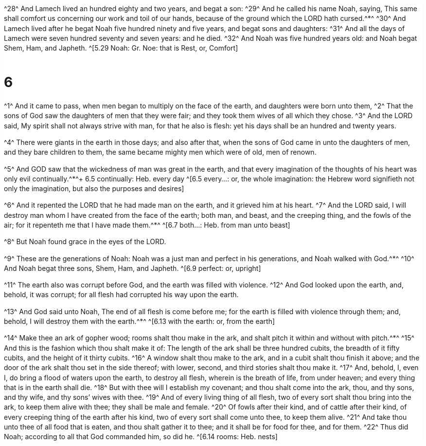 ^28^ And Lamech lived an hundred eighty and two years, and begat a son: ^29^ And he called his name Noah, saying, This same shall comfort us concerning our work and toil of our hands, because of the ground which the LORD hath cursed.^*^ ^30^ And Lamech lived after he begat Noah five hundred ninety and five years, and begat sons and daughters: ^31^ And all the days of Lamech were seven hundred seventy and seven years: and he died. ^32^ And Noah was five hundred years old: and Noah begat Shem, Ham, and Japheth.
^[5.29 Noah: Gr. Noe: that is Rest, or, Comfort] 

# 6 
^1^ And it came to pass, when men began to multiply on the face of the earth, and daughters were born unto them, ^2^ That the sons of God saw the daughters of men that they were fair; and they took them wives of all which they chose. ^3^ And the LORD said, My spirit shall not always strive with man, for that he also is flesh: yet his days shall be an hundred and twenty years. 

^4^ There were giants in the earth in those days; and also after that, when the sons of God came in unto the daughters of men, and they bare children to them, the same became mighty men which were of old, men of renown. 

^5^ And GOD saw that the wickedness of man was great in the earth, and that every imagination of the thoughts of his heart was only evil continually.^*^+ 6.5 continually: Heb. every day 
^[6.5 every…: or, the whole imagination: the Hebrew word signifieth not only the imagination, but also the purposes and desires]

^6^ And it repented the LORD that he had made man on the earth, and it grieved him at his heart. ^7^ And the LORD said, I will destroy man whom I have created from the face of the earth; both man, and beast, and the creeping thing, and the fowls of the air; for it repenteth me that I have made them.^*^ 
^[6.7 both…: Heb. from man unto beast]

^8^ But Noah found grace in the eyes of the LORD. 

^9^ These are the generations of Noah: Noah was a just man and perfect in his generations, and Noah walked with God.^*^ ^10^ And Noah begat three sons, Shem, Ham, and Japheth. 
^[6.9 perfect: or, upright]

^11^ The earth also was corrupt before God, and the earth was filled with violence. ^12^ And God looked upon the earth, and, behold, it was corrupt; for all flesh had corrupted his way upon the earth. 

^13^ And God said unto Noah, The end of all flesh is come before me; for the earth is filled with violence through them; and, behold, I will destroy them with the earth.^*^ 
^[6.13 with the earth: or, from the earth]

^14^ Make thee an ark of gopher wood; rooms shalt thou make in the ark, and shalt pitch it within and without with pitch.^*^ ^15^ And this is the fashion which thou shalt make it of: The length of the ark shall be three hundred cubits, the breadth of it fifty cubits, and the height of it thirty cubits. ^16^ A window shalt thou make to the ark, and in a cubit shalt thou finish it above; and the door of the ark shalt thou set in the side thereof; with lower, second, and third stories shalt thou make it. ^17^ And, behold, I, even I, do bring a flood of waters upon the earth, to destroy all flesh, wherein is the breath of life, from under heaven; and every thing that is in the earth shall die. ^18^ But with thee will I establish my covenant; and thou shalt come into the ark, thou, and thy sons, and thy wife, and thy sons’ wives with thee. ^19^ And of every living thing of all flesh, two of every sort shalt thou bring into the ark, to keep them alive with thee; they shall be male and female. ^20^ Of fowls after their kind, and of cattle after their kind, of every creeping thing of the earth after his kind, two of every sort shall come unto thee, to keep them alive. ^21^ And take thou unto thee of all food that is eaten, and thou shalt gather it to thee; and it shall be for food for thee, and for them. ^22^ Thus did Noah; according to all that God commanded him, so did he.
^[6.14 rooms: Heb. nests] 
